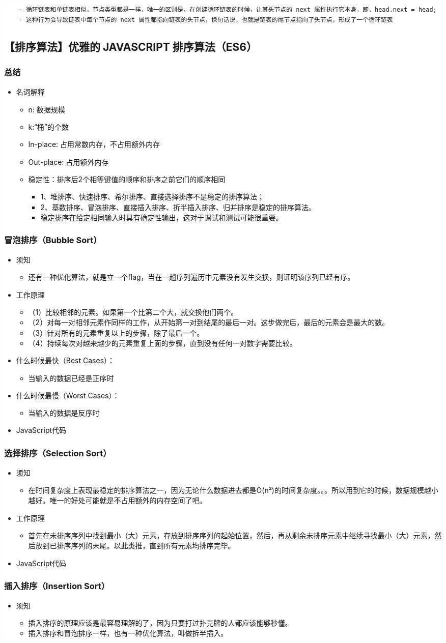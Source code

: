 		- 循环链表和单链表相似，节点类型都是一样，唯一的区别是，在创建循环链表的时候，让其头节点的 next 属性执行它本身，即，head.next = head;
		- 这种行为会导致链表中每个节点的 next 属性都指向链表的头节点，换句话说，也就是链表的尾节点指向了头节点，形成了一个循环链表
## 【排序算法】优雅的 JAVASCRIPT 排序算法（ES6）

### 总结

- 名词解释

	- n: 数据规模
	- k:“桶”的个数
	- In-place: 占用常数内存，不占用额外内存
	- Out-place: 占用额外内存
	- 稳定性：排序后2个相等键值的顺序和排序之前它们的顺序相同

		- 1、堆排序、快速排序、希尔排序、直接选择排序不是稳定的排序算法；
		- 2、基数排序、冒泡排序、直接插入排序、折半插入排序、归并排序是稳定的排序算法。
		- 稳定排序在给定相同输入时具有确定性输出，这对于调试和测试可能很重要。

### 冒泡排序（Bubble Sort）

- 须知

	- 还有一种优化算法，就是立一个flag，当在一趟序列遍历中元素没有发生交换，则证明该序列已经有序。

- 工作原理

	- （1）比较相邻的元素。如果第一个比第二个大，就交换他们两个。
	- （2）对每一对相邻元素作同样的工作，从开始第一对到结尾的最后一对。这步做完后，最后的元素会是最大的数。
	- （3）针对所有的元素重复以上的步骤，除了最后一个。
	- （4）持续每次对越来越少的元素重复上面的步骤，直到没有任何一对数字需要比较。

- 什么时候最快（Best Cases）：

	- 当输入的数据已经是正序时

- 什么时候最慢（Worst Cases）：

	- 当输入的数据是反序时

- JavaScript代码

### 选择排序（Selection Sort）

- 须知

	- 在时间复杂度上表现最稳定的排序算法之一，因为无论什么数据进去都是O(n²)的时间复杂度。。。所以用到它的时候，数据规模越小越好。唯一的好处可能就是不占用额外的内存空间了吧。

- 工作原理

	- 首先在未排序序列中找到最小（大）元素，存放到排序序列的起始位置，然后，再从剩余未排序元素中继续寻找最小（大）元素，然后放到已排序序列的末尾。以此类推，直到所有元素均排序完毕。

- JavaScript代码

### 插入排序（Insertion Sort）

- 须知

	- 插入排序的原理应该是最容易理解的了，因为只要打过扑克牌的人都应该能够秒懂。
	- 插入排序和冒泡排序一样，也有一种优化算法，叫做拆半插入。
